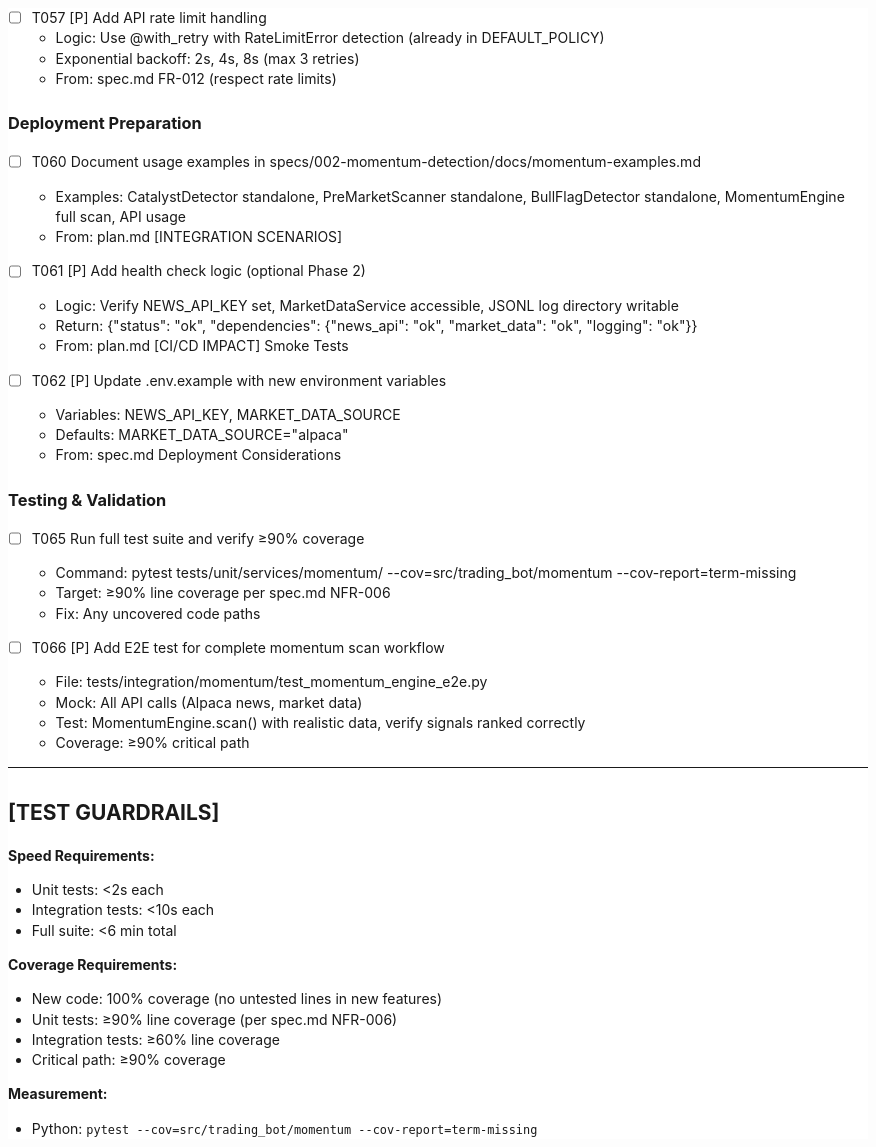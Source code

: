 - [ ] T057 [P] Add API rate limit handling
  - Logic: Use @with_retry with RateLimitError detection (already in DEFAULT_POLICY)
  - Exponential backoff: 2s, 4s, 8s (max 3 retries)
  - From: spec.md FR-012 (respect rate limits)

### Deployment Preparation

- [ ] T060 Document usage examples in specs/002-momentum-detection/docs/momentum-examples.md
  - Examples: CatalystDetector standalone, PreMarketScanner standalone, BullFlagDetector standalone, MomentumEngine full scan, API usage
  - From: plan.md [INTEGRATION SCENARIOS]

- [ ] T061 [P] Add health check logic (optional Phase 2)
  - Logic: Verify NEWS_API_KEY set, MarketDataService accessible, JSONL log directory writable
  - Return: {"status": "ok", "dependencies": {"news_api": "ok", "market_data": "ok", "logging": "ok"}}
  - From: plan.md [CI/CD IMPACT] Smoke Tests

- [ ] T062 [P] Update .env.example with new environment variables
  - Variables: NEWS_API_KEY, MARKET_DATA_SOURCE
  - Defaults: MARKET_DATA_SOURCE="alpaca"
  - From: spec.md Deployment Considerations

### Testing & Validation

- [ ] T065 Run full test suite and verify ≥90% coverage
  - Command: pytest tests/unit/services/momentum/ --cov=src/trading_bot/momentum --cov-report=term-missing
  - Target: ≥90% line coverage per spec.md NFR-006
  - Fix: Any uncovered code paths

- [ ] T066 [P] Add E2E test for complete momentum scan workflow
  - File: tests/integration/momentum/test_momentum_engine_e2e.py
  - Mock: All API calls (Alpaca news, market data)
  - Test: MomentumEngine.scan() with realistic data, verify signals ranked correctly
  - Coverage: ≥90% critical path

---

## [TEST GUARDRAILS]

**Speed Requirements:**
- Unit tests: <2s each
- Integration tests: <10s each
- Full suite: <6 min total

**Coverage Requirements:**
- New code: 100% coverage (no untested lines in new features)
- Unit tests: ≥90% line coverage (per spec.md NFR-006)
- Integration tests: ≥60% line coverage
- Critical path: ≥90% coverage

**Measurement:**
- Python: `pytest --cov=src/trading_bot/momentum --cov-report=term-missing`
